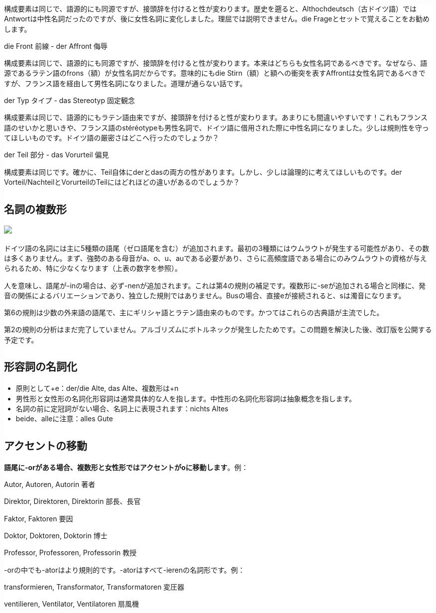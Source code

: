 構成要素は同じで、語源的にも同源ですが、接頭辞を付けると性が変わります。歴史を遡ると、Althochdeutsch（古ドイツ語）ではAntwortは中性名詞だったのですが、後に女性名詞に変化しました。理屈では説明できません。die Frageとセットで覚えることをお勧めします。

die Front 前線 - der Affront 侮辱

構成要素は同じで、語源的にも同源ですが、接頭辞を付けると性が変わります。本来はどちらも女性名詞であるべきです。なぜなら、語源であるラテン語のfrons（額）が女性名詞だからです。意味的にもdie Stirn（額）と額への衝突を表すAffrontは女性名詞であるべきですが、フランス語を経由して男性名詞になりました。道理が通らない話です。

der Typ タイプ - das Stereotyp 固定観念

構成要素は同じで、語源的にもラテン語由来ですが、接頭辞を付けると性が変わります。あまりにも間違いやすいです！これもフランス語のせいかと思いきや、フランス語のstéréotypeも男性名詞で、ドイツ語に借用された際に中性名詞になりました。少しは規則性を守ってほしいものです。ドイツ語の厳密さはどこへ行ったのでしょうか？

der Teil 部分 - das Vorurteil 偏見

構成要素は同じです。確かに、Teil自体にderとdasの両方の性があります。しかし、少しは論理的に考えてほしいものです。der Vorteil/NachteilとVorurteilのTeilにはどれほどの違いがあるのでしょうか？

## 名詞の複数形

![](.\img\名詞複数.png)

ドイツ語の名詞には主に5種類の語尾（ゼロ語尾を含む）が追加されます。最初の3種類にはウムラウトが発生する可能性があり、その数は多くありません。まず、強勢のある母音がa、o、u、auである必要があり、さらに高頻度語である場合にのみウムラウトの資格が与えられるため、特に少なくなります（上表の数字を参照）。

人を意味し、語尾が-inの場合は、必ず-nenが追加されます。これは第4の規則の補足です。複数形に-seが追加される場合と同様に、発音の関係によるバリエーションであり、独立した規則ではありません。Busの場合、直接eが接続されると、sは濁音になります。

第6の規則は少数の外来語の語尾で、主にギリシャ語とラテン語由来のものです。かつてはこれらの古典語が主流でした。

第2の規則の分析はまだ完了していません。アルゴリズムにボトルネックが発生したためです。この問題を解決した後、改訂版を公開する予定です。

## 形容詞の名詞化

* 原則として+e：der/die Alte, das Alte、複数形は+n
* 男性形と女性形の名詞化形容詞は通常具体的な人を指します。中性形の名詞化形容詞は抽象概念を指します。
* 名詞の前に定冠詞がない場合、名詞上に表現されます：nichts Altes
* beide、alleに注意：alles Gute

## アクセントの移動

**語尾に-orがある場合、複数形と女性形ではアクセントがoに移動します**。例：

Autor, Autoren, Autorin 著者

Direktor, Direktoren, Direktorin 部長、長官

Faktor, Faktoren 要因

Doktor, Doktoren, Doktorin 博士

Professor, Professoren, Professorin 教授

-orの中でも-atorはより規則的です。-atorはすべて-ierenの名詞形です。例：

transformieren, Transformator, Transformatoren 変圧器

ventilieren, Ventilator, Ventilatoren 扇風機
